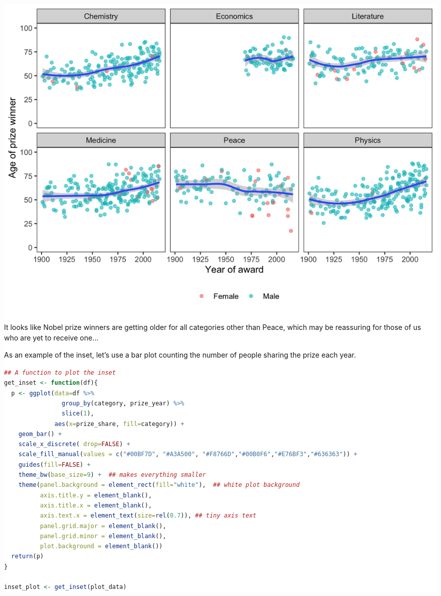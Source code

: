 <img src="images/combining-inset-plots-with-facets-unnamed-chunk-3-1.png" alt="" width="100%"/>

It looks like Nobel prize winners are getting older for all categories
other than Peace, which may be reassuring for those of us who are yet to
receive one…

As an example of the inset, let’s use a bar plot counting the number of
people sharing the prize each year.

``` r
## A function to plot the inset 
get_inset <- function(df){
  p <- ggplot(data=df %>% 
                group_by(category, prize_year) %>% 
                slice(1),
              aes(x=prize_share, fill=category)) +
    geom_bar() + 
    scale_x_discrete( drop=FALSE) + 
    scale_fill_manual(values = c("#00BF7D", "#A3A500", "#F8766D","#00B0F6","#E76BF3","#636363")) + 
    guides(fill=FALSE) +
    theme_bw(base_size=9) +  ## makes everything smaller
    theme(panel.background = element_rect(fill="white"),  ## white plot background 
          axis.title.y = element_blank(),
          axis.title.x = element_blank(),
          axis.text.x = element_text(size=rel(0.7)), ## tiny axis text
          panel.grid.major = element_blank(),
          panel.grid.minor = element_blank(),
          plot.background = element_blank())
  return(p)
}

inset_plot <- get_inset(plot_data) 
```
